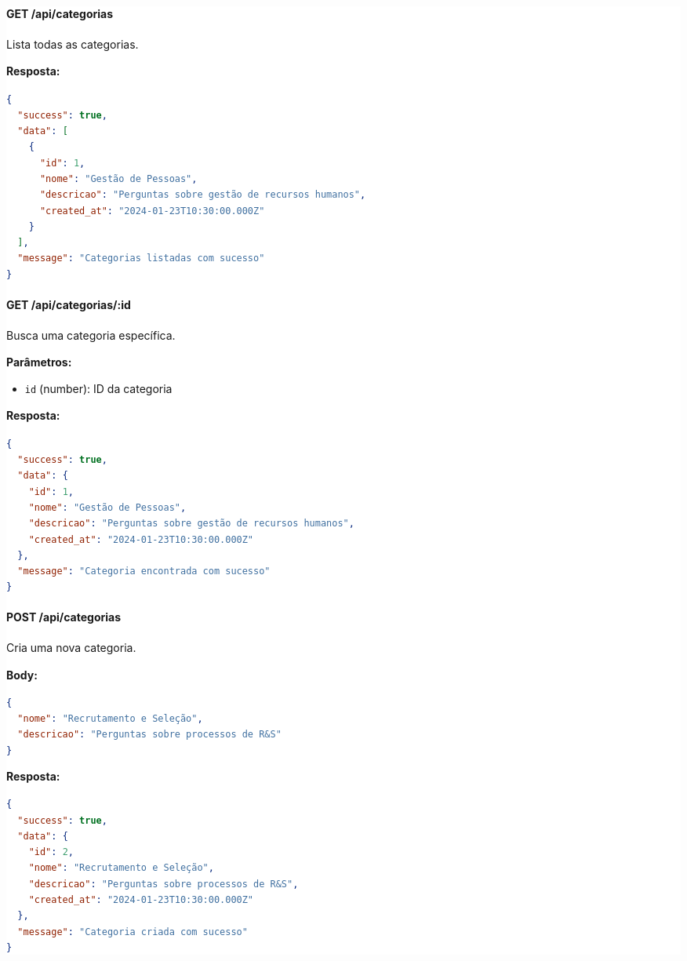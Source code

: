 #### GET /api/categorias
Lista todas as categorias.

**Resposta:**
```json
{
  "success": true,
  "data": [
    {
      "id": 1,
      "nome": "Gestão de Pessoas",
      "descricao": "Perguntas sobre gestão de recursos humanos",
      "created_at": "2024-01-23T10:30:00.000Z"
    }
  ],
  "message": "Categorias listadas com sucesso"
}
```

#### GET /api/categorias/:id
Busca uma categoria específica.

**Parâmetros:**
- `id` (number): ID da categoria

**Resposta:**
```json
{
  "success": true,
  "data": {
    "id": 1,
    "nome": "Gestão de Pessoas",
    "descricao": "Perguntas sobre gestão de recursos humanos",
    "created_at": "2024-01-23T10:30:00.000Z"
  },
  "message": "Categoria encontrada com sucesso"
}
```

#### POST /api/categorias
Cria uma nova categoria.

**Body:**
```json
{
  "nome": "Recrutamento e Seleção",
  "descricao": "Perguntas sobre processos de R&S"
}
```

**Resposta:**
```json
{
  "success": true,
  "data": {
    "id": 2,
    "nome": "Recrutamento e Seleção",
    "descricao": "Perguntas sobre processos de R&S",
    "created_at": "2024-01-23T10:30:00.000Z"
  },
  "message": "Categoria criada com sucesso"
}
```
